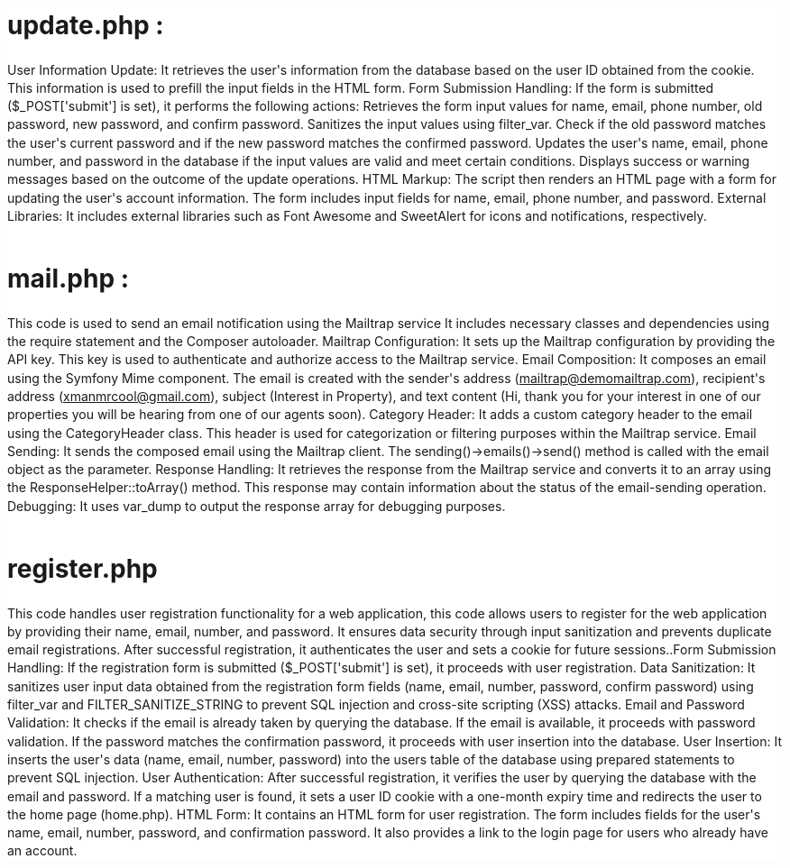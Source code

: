 # update.php : 

User Information Update: It retrieves the user's information from the database based on the user ID obtained from the cookie. This information is used to prefill the input fields in the HTML form.
Form Submission Handling: If the form is submitted ($_POST['submit'] is set), it performs the following actions:
Retrieves the form input values for name, email, phone number, old password, new password, and confirm password.
Sanitizes the input values using filter_var.
Check if the old password matches the user's current password and if the new password matches the confirmed password.
Updates the user's name, email, phone number, and password in the database if the input values are valid and meet certain conditions.
Displays success or warning messages based on the outcome of the update operations.
HTML Markup: The script then renders an HTML page with a form for updating the user's account information. The form includes input fields for name, email, phone number, and password.
External Libraries: It includes external libraries such as Font Awesome and SweetAlert for icons and notifications, respectively.

# mail.php : 

This code is used to send an email notification using the Mailtrap service It includes necessary classes and dependencies using the require statement and the Composer autoloader.
Mailtrap Configuration: It sets up the Mailtrap configuration by providing the API key. This key is used to authenticate and authorize access to the Mailtrap service.
Email Composition: It composes an email using the Symfony Mime component. The email is created with the sender's address (mailtrap@demomailtrap.com), recipient's address (xmanmrcool@gmail.com), subject (Interest in Property), and text content (Hi, thank you for your interest in one of our properties you will be hearing from one of our agents soon).
Category Header: It adds a custom category header to the email using the CategoryHeader class. This header is used for categorization or filtering purposes within the Mailtrap service.
Email Sending: It sends the composed email using the Mailtrap client. The sending()->emails()->send() method is called with the email object as the parameter.
Response Handling: It retrieves the response from the Mailtrap service and converts it to an array using the ResponseHelper::toArray() method. This response may contain information about the status of the email-sending operation.
Debugging: It uses var_dump to output the response array for debugging purposes.

# register.php

This code handles user registration functionality for a web application, this code allows users to register for the web application by providing their name, email, number, and password. It ensures data security through input sanitization and prevents duplicate email registrations. After successful registration, it authenticates the user and sets a cookie for future sessions..Form Submission Handling: If the registration form is submitted ($_POST['submit'] is set), it proceeds with user registration.
Data Sanitization: It sanitizes user input data obtained from the registration form fields (name, email, number, password, confirm password) using filter_var and FILTER_SANITIZE_STRING to prevent SQL injection and cross-site scripting (XSS) attacks.
Email and Password Validation: It checks if the email is already taken by querying the database. If the email is available, it proceeds with password validation. If the password matches the confirmation password, it proceeds with user insertion into the database.
User Insertion: It inserts the user's data (name, email, number, password) into the users table of the database using prepared statements to prevent SQL injection.
User Authentication: After successful registration, it verifies the user by querying the database with the email and password. If a matching user is found, it sets a user ID cookie with a one-month expiry time and redirects the user to the home page (home.php).
HTML Form: It contains an HTML form for user registration. The form includes fields for the user's name, email, number, password, and confirmation password. It also provides a link to the login page for users who already have an account.